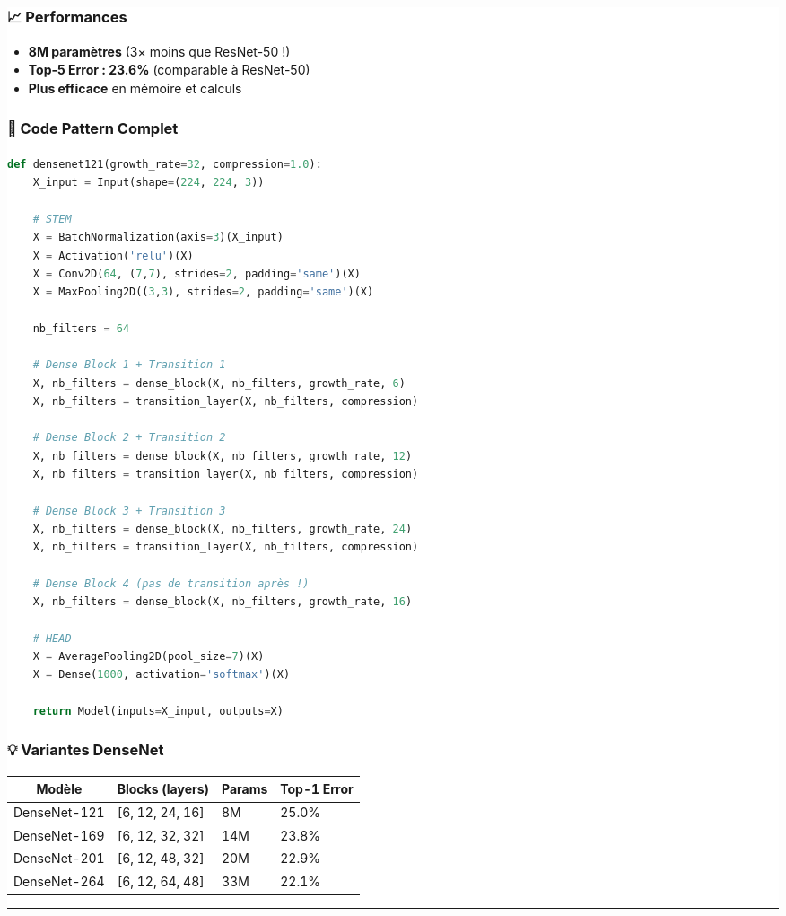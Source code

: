 ### 📈 Performances
- **8M paramètres** (3× moins que ResNet-50 !)
- **Top-5 Error : 23.6%** (comparable à ResNet-50)
- **Plus efficace** en mémoire et calculs

### 🔑 Code Pattern Complet
```python
def densenet121(growth_rate=32, compression=1.0):
    X_input = Input(shape=(224, 224, 3))
    
    # STEM
    X = BatchNormalization(axis=3)(X_input)
    X = Activation('relu')(X)
    X = Conv2D(64, (7,7), strides=2, padding='same')(X)
    X = MaxPooling2D((3,3), strides=2, padding='same')(X)
    
    nb_filters = 64
    
    # Dense Block 1 + Transition 1
    X, nb_filters = dense_block(X, nb_filters, growth_rate, 6)
    X, nb_filters = transition_layer(X, nb_filters, compression)
    
    # Dense Block 2 + Transition 2
    X, nb_filters = dense_block(X, nb_filters, growth_rate, 12)
    X, nb_filters = transition_layer(X, nb_filters, compression)
    
    # Dense Block 3 + Transition 3
    X, nb_filters = dense_block(X, nb_filters, growth_rate, 24)
    X, nb_filters = transition_layer(X, nb_filters, compression)
    
    # Dense Block 4 (pas de transition après !)
    X, nb_filters = dense_block(X, nb_filters, growth_rate, 16)
    
    # HEAD
    X = AveragePooling2D(pool_size=7)(X)
    X = Dense(1000, activation='softmax')(X)
    
    return Model(inputs=X_input, outputs=X)
```

### 💡 Variantes DenseNet

| Modèle | Blocks (layers) | Params | Top-1 Error |
|--------|----------------|--------|-------------|
| DenseNet-121 | [6, 12, 24, 16] | 8M | 25.0% |
| DenseNet-169 | [6, 12, 32, 32] | 14M | 23.8% |
| DenseNet-201 | [6, 12, 48, 32] | 20M | 22.9% |
| DenseNet-264 | [6, 12, 64, 48] | 33M | 22.1% |

---